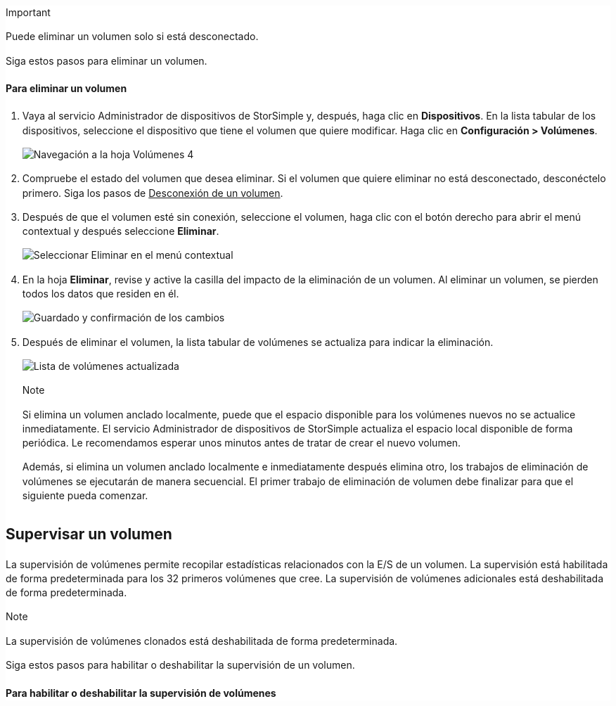 > [!IMPORTANT]
> Puede eliminar un volumen solo si está desconectado.

Siga estos pasos para eliminar un volumen.

#### <a name="to-delete-a-volume"></a>Para eliminar un volumen

1. Vaya al servicio Administrador de dispositivos de StorSimple y, después, haga clic en **Dispositivos**. En la lista tabular de los dispositivos, seleccione el dispositivo que tiene el volumen que quiere modificar. Haga clic en **Configuración > Volúmenes**.

    ![Navegación a la hoja Volúmenes 4](./media/storsimple-8000-manage-volumes-u2/modify-volume-02.png)

3. Compruebe el estado del volumen que desea eliminar. Si el volumen que quiere eliminar no está desconectado, desconéctelo primero. Siga los pasos de [Desconexión de un volumen](#take-a-volume-offline).
4. Después de que el volumen esté sin conexión, seleccione el volumen, haga clic con el botón derecho para abrir el menú contextual y después seleccione **Eliminar**.

    ![Seleccionar Eliminar en el menú contextual](./media/storsimple-8000-manage-volumes-u2/delete-volume-01.png)

5. En la hoja **Eliminar**, revise y active la casilla del impacto de la eliminación de un volumen. Al eliminar un volumen, se pierden todos los datos que residen en él. 

    ![Guardado y confirmación de los cambios](./media/storsimple-8000-manage-volumes-u2/delete-volume-02.png)

6. Después de eliminar el volumen, la lista tabular de volúmenes se actualiza para indicar la eliminación.

    ![Lista de volúmenes actualizada](./media/storsimple-8000-manage-volumes-u2/delete-volume-03.png)
   
   > [!NOTE]
   > Si elimina un volumen anclado localmente, puede que el espacio disponible para los volúmenes nuevos no se actualice inmediatamente. El servicio Administrador de dispositivos de StorSimple actualiza el espacio local disponible de forma periódica. Le recomendamos esperar unos minutos antes de tratar de crear el nuevo volumen.
   >
   > Además, si elimina un volumen anclado localmente e inmediatamente después elimina otro, los trabajos de eliminación de volúmenes se ejecutarán de manera secuencial. El primer trabajo de eliminación de volumen debe finalizar para que el siguiente pueda comenzar.

## <a name="monitor-a-volume"></a>Supervisar un volumen

La supervisión de volúmenes permite recopilar estadísticas relacionados con la E/S de un volumen. La supervisión está habilitada de forma predeterminada para los 32 primeros volúmenes que cree. La supervisión de volúmenes adicionales está deshabilitada de forma predeterminada. 

> [!NOTE]
> La supervisión de volúmenes clonados está deshabilitada de forma predeterminada.


Siga estos pasos para habilitar o deshabilitar la supervisión de un volumen.

#### <a name="to-enable-or-disable-volume-monitoring"></a>Para habilitar o deshabilitar la supervisión de volúmenes

